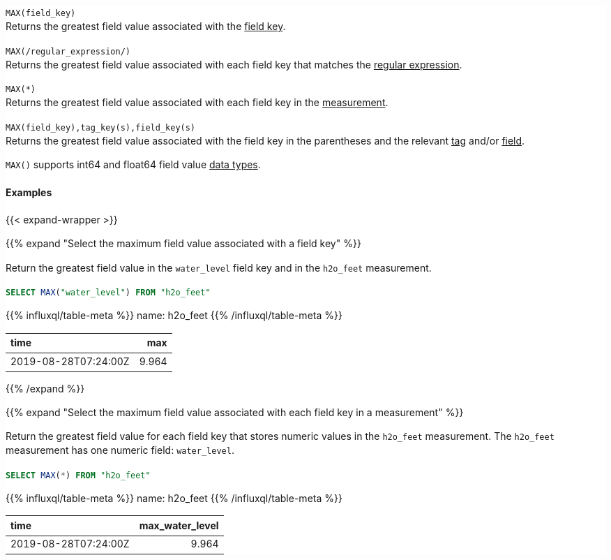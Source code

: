 `MAX(field_key)`  
Returns the greatest field value associated with the [field key](/influxdb/v2.7/reference/glossary/#field-key).

`MAX(/regular_expression/)`  
Returns the greatest field value associated with each field key that matches the [regular expression](/influxdb/v2.7/query-data/influxql/explore-data/regular-expressions/).

`MAX(*)`  
Returns the greatest field value associated with each field key in the [measurement](/influxdb/v2.7/reference/glossary/#measurement).

`MAX(field_key),tag_key(s),field_key(s)`  
Returns the greatest field value associated with the field key in the parentheses and the relevant [tag](/influxdb/v2.7/reference/glossary/#tag) and/or [field](/influxdb/v2.7/reference/glossary/#field).

`MAX()` supports int64 and float64 field value [data types](/influxdb/v2.7/query-data/influxql/explore-data/select/#data-types).

#### Examples

{{< expand-wrapper >}}

{{% expand "Select the maximum field value associated with a field key" %}}

Return the greatest field value in the `water_level` field key and in the `h2o_feet` measurement.

```sql
SELECT MAX("water_level") FROM "h2o_feet"
```

{{% influxql/table-meta %}}
name: h2o_feet
{{% /influxql/table-meta %}}

| time                 |   max |
| :------------------- | ----: |
| 2019-08-28T07:24:00Z | 9.964 |

{{% /expand %}}

{{% expand "Select the maximum field value associated with each field key in a measurement" %}}

Return the greatest field value for each field key that stores numeric values
in the `h2o_feet` measurement.
The `h2o_feet` measurement has one numeric field: `water_level`.

```sql
SELECT MAX(*) FROM "h2o_feet"
```

{{% influxql/table-meta %}}
name: h2o_feet
{{% /influxql/table-meta %}}

| time                 | max_water_level |
| :------------------- | --------------: |
| 2019-08-28T07:24:00Z |           9.964 |
